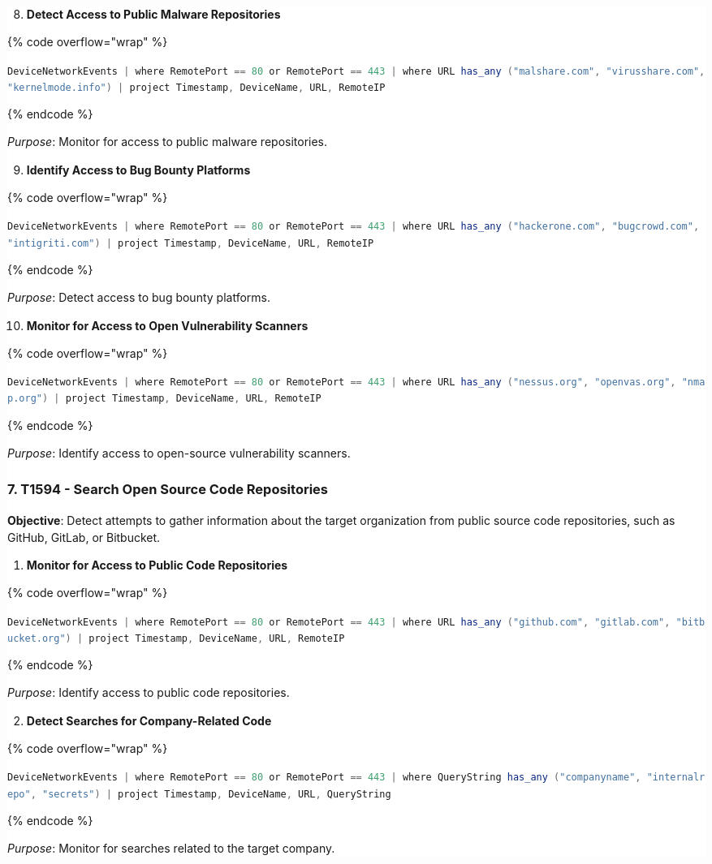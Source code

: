 8. **Detect Access to Public Malware Repositories**

{% code overflow="wrap" %}
```cs
DeviceNetworkEvents | where RemotePort == 80 or RemotePort == 443 | where URL has_any ("malshare.com", "virusshare.com", "kernelmode.info") | project Timestamp, DeviceName, URL, RemoteIP
```
{% endcode %}

_Purpose_: Monitor for access to public malware repositories.

9. **Identify Access to Bug Bounty Platforms**

{% code overflow="wrap" %}
```cs
DeviceNetworkEvents | where RemotePort == 80 or RemotePort == 443 | where URL has_any ("hackerone.com", "bugcrowd.com", "intigriti.com") | project Timestamp, DeviceName, URL, RemoteIP
```
{% endcode %}

_Purpose_: Detect access to bug bounty platforms.

10. **Monitor for Access to Open Vulnerability Scanners**

{% code overflow="wrap" %}
```cs
DeviceNetworkEvents | where RemotePort == 80 or RemotePort == 443 | where URL has_any ("nessus.org", "openvas.org", "nmap.org") | project Timestamp, DeviceName, URL, RemoteIP
```
{% endcode %}

_Purpose_: Identify access to open-source vulnerability scanners.

### **7. T1594 - Search Open Source Code Repositories**

**Objective**: Detect attempts to gather information about the target organization from public source code repositories, such as GitHub, GitLab, or Bitbucket.&#x20;

1. **Monitor for Access to Public Code Repositories**

{% code overflow="wrap" %}
```cs
DeviceNetworkEvents | where RemotePort == 80 or RemotePort == 443 | where URL has_any ("github.com", "gitlab.com", "bitbucket.org") | project Timestamp, DeviceName, URL, RemoteIP
```
{% endcode %}

_Purpose_: Identify access to public code repositories.

2. **Detect Searches for Company-Related Code**

{% code overflow="wrap" %}
```cs
DeviceNetworkEvents | where RemotePort == 80 or RemotePort == 443 | where QueryString has_any ("companyname", "internalrepo", "secrets") | project Timestamp, DeviceName, URL, QueryString
```
{% endcode %}

_Purpose_: Monitor for searches related to the target company.
